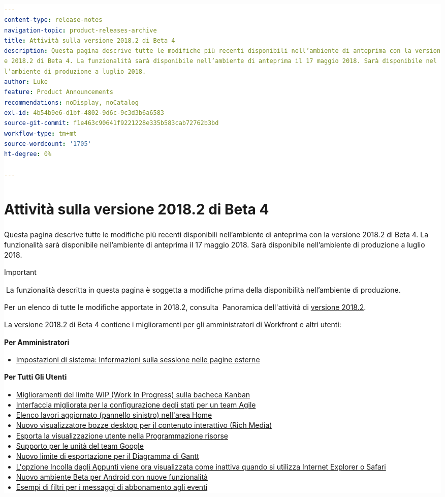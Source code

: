 ```yaml
---
content-type: release-notes
navigation-topic: product-releases-archive
title: Attività sulla versione 2018.2 di Beta 4
description: Questa pagina descrive tutte le modifiche più recenti disponibili nell’ambiente di anteprima con la versione 2018.2 di Beta 4. La funzionalità sarà disponibile nell’ambiente di anteprima il 17 maggio 2018. Sarà disponibile nell’ambiente di produzione a luglio 2018.
author: Luke
feature: Product Announcements
recommendations: noDisplay, noCatalog
exl-id: 4b54b9e6-d1bf-4802-9d6c-9c3d3b6a6583
source-git-commit: f1e463c90641f9221228e335b583cab72762b3bd
workflow-type: tm+mt
source-wordcount: '1705'
ht-degree: 0%

---
```


# Attività sulla versione 2018.2 di Beta 4

Questa pagina descrive tutte le modifiche più recenti disponibili nell’ambiente di anteprima con la versione 2018.2 di Beta 4. La funzionalità sarà disponibile nell’ambiente di anteprima il 17 maggio 2018. Sarà disponibile nell’ambiente di produzione a luglio 2018.

>[!IMPORTANT]
>
> La funzionalità descritta in questa pagina è soggetta a modifiche prima della disponibilità nell’ambiente di produzione.

Per un elenco di tutte le modifiche apportate in 2018.2, consulta  Panoramica dell&#39;attività di [versione 2018.2](../../../../product-announcements/product-releases/quarterly-release-archive/2018.2-release-activity/2018-2-release-activity-overview.md).

La versione 2018.2 di Beta 4 contiene i miglioramenti per gli amministratori di Workfront e altri utenti:

**Per Amministratori**

* [Impostazioni di sistema: Informazioni sulla sessione nelle pagine esterne](#system-setting-session-information-in-external-pages)

**Per Tutti Gli Utenti**

* [Miglioramenti del limite WIP (Work In Progress) sulla bacheca Kanban](#work-in-progress-wip-limit-enhancements-on-the-kanban-board)
* [Interfaccia migliorata per la configurazione degli stati per un team Agile](#improved-interface-for-configuring-statuses-for-an-agile-team)
* [Elenco lavori aggiornato (pannello sinistro) nell&#39;area Home](#updated-work-list-left-panel-in-the-home-area)
* [Nuovo visualizzatore bozze desktop per il contenuto interattivo (Rich Media)](#new-desktop-proofing-viewer-for-proofing-interactive-rich-media-content) 
* [Esporta la visualizzazione utente nella Programmazione risorse](#export-the-user-view-in-the-resource-planner)
* [Supporto per le unità del team Google](#support-for-google-team-drives)
* [Nuovo limite di esportazione per il Diagramma di Gantt](#new-export-limit-for-the-gantt-chart)
* [L&#39;opzione Incolla dagli Appunti viene ora visualizzata come inattiva quando si utilizza Internet Explorer o Safari](#paste-from-clipboard-option-now-displays-as-dimmed-when-using-internet-explorer-or-safari)
* [Nuovo ambiente Beta per Android con nuove funzionalità](#new-beta-environment-for-android-along-with-new-features)
* [Esempi di filtri per i messaggi di abbonamento agli eventi](#examples-of-filters-for-event-subscriptions-messages)
